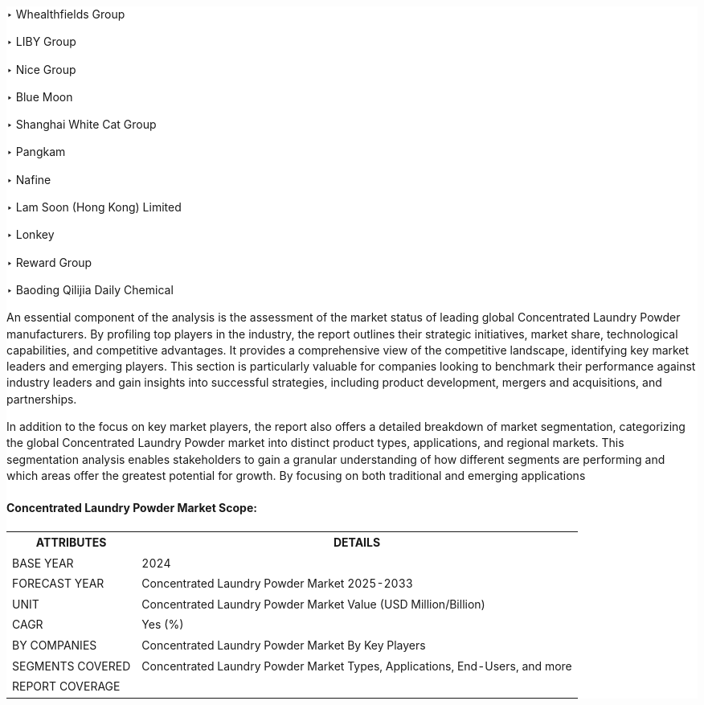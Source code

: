 ‣ Whealthfields Group

‣ LIBY Group

‣ Nice Group

‣ Blue Moon

‣ Shanghai White Cat Group

‣ Pangkam

‣ Nafine

‣ Lam Soon (Hong Kong) Limited

‣ Lonkey

‣ Reward Group

‣ Baoding Qilijia Daily Chemical

An essential component of the analysis is the assessment of the market status of leading global Concentrated Laundry Powder manufacturers. By profiling top players in the industry, the report outlines their strategic initiatives, market share, technological capabilities, and competitive advantages. It provides a comprehensive view of the competitive landscape, identifying key market leaders and emerging players. This section is particularly valuable for companies looking to benchmark their performance against industry leaders and gain insights into successful strategies, including product development, mergers and acquisitions, and partnerships.

In addition to the focus on key market players, the report also offers a detailed breakdown of market segmentation, categorizing the global Concentrated Laundry Powder market into distinct product types, applications, and regional markets. This segmentation analysis enables stakeholders to gain a granular understanding of how different segments are performing and which areas offer the greatest potential for growth. By focusing on both traditional and emerging applications

<h4>Concentrated Laundry Powder Market Scope:</h4>
<table>
<tr>
<th>ATTRIBUTES</th>
<th>DETAILS</th>
</tr>
<tr>
<td>BASE YEAR</td>
<td>2024</td>
</tr>
<tr>
<td>FORECAST YEAR</td>
<td>Concentrated Laundry Powder Market 2025-2033</td>
</tr>
<tr>
<td>UNIT</td>
<td>Concentrated Laundry Powder Market Value (USD Million/Billion)</td>
<tr>
<td>CAGR</td>
<td>Yes (%)</td>
</tr>
</tr>
<tr>
<td>BY COMPANIES</td>
<td>Concentrated Laundry Powder Market By Key Players</td>
</tr>
<tr>
<td>SEGMENTS COVERED</td>
<td>Concentrated Laundry Powder Market Types, Applications, End-Users, and more</td>
</tr>
<tr>
<td>REPORT COVERAGE</td>